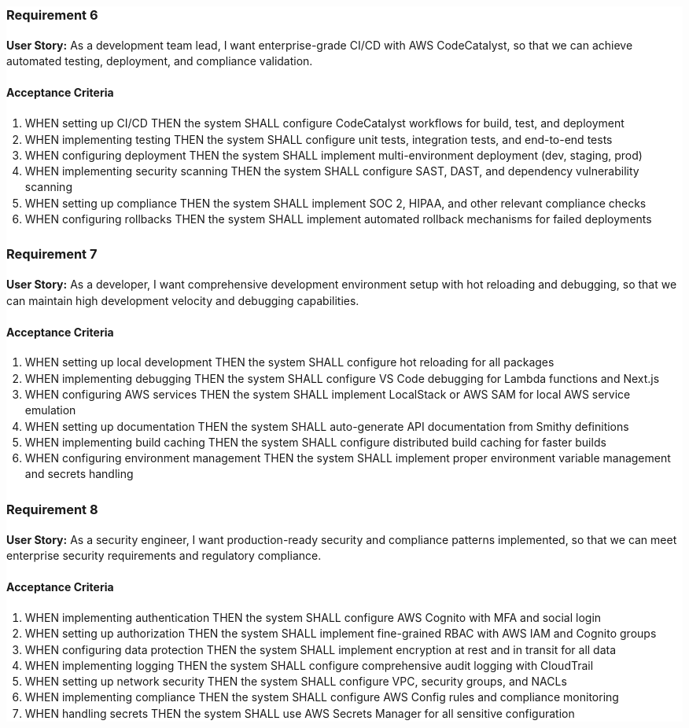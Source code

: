### Requirement 6

**User Story:** As a development team lead, I want enterprise-grade CI/CD with AWS CodeCatalyst, so that we can achieve automated testing, deployment, and compliance validation.

#### Acceptance Criteria

1. WHEN setting up CI/CD THEN the system SHALL configure CodeCatalyst workflows for build, test, and deployment
2. WHEN implementing testing THEN the system SHALL configure unit tests, integration tests, and end-to-end tests
3. WHEN configuring deployment THEN the system SHALL implement multi-environment deployment (dev, staging, prod)
4. WHEN implementing security scanning THEN the system SHALL configure SAST, DAST, and dependency vulnerability scanning
5. WHEN setting up compliance THEN the system SHALL implement SOC 2, HIPAA, and other relevant compliance checks
6. WHEN configuring rollbacks THEN the system SHALL implement automated rollback mechanisms for failed deployments

### Requirement 7

**User Story:** As a developer, I want comprehensive development environment setup with hot reloading and debugging, so that we can maintain high development velocity and debugging capabilities.

#### Acceptance Criteria

1. WHEN setting up local development THEN the system SHALL configure hot reloading for all packages
2. WHEN implementing debugging THEN the system SHALL configure VS Code debugging for Lambda functions and Next.js
3. WHEN configuring AWS services THEN the system SHALL implement LocalStack or AWS SAM for local AWS service emulation
4. WHEN setting up documentation THEN the system SHALL auto-generate API documentation from Smithy definitions
5. WHEN implementing build caching THEN the system SHALL configure distributed build caching for faster builds
6. WHEN configuring environment management THEN the system SHALL implement proper environment variable management and secrets handling

### Requirement 8

**User Story:** As a security engineer, I want production-ready security and compliance patterns implemented, so that we can meet enterprise security requirements and regulatory compliance.

#### Acceptance Criteria

1. WHEN implementing authentication THEN the system SHALL configure AWS Cognito with MFA and social login
2. WHEN setting up authorization THEN the system SHALL implement fine-grained RBAC with AWS IAM and Cognito groups
3. WHEN configuring data protection THEN the system SHALL implement encryption at rest and in transit for all data
4. WHEN implementing logging THEN the system SHALL configure comprehensive audit logging with CloudTrail
5. WHEN setting up network security THEN the system SHALL configure VPC, security groups, and NACLs
6. WHEN implementing compliance THEN the system SHALL configure AWS Config rules and compliance monitoring
7. WHEN handling secrets THEN the system SHALL use AWS Secrets Manager for all sensitive configuration
